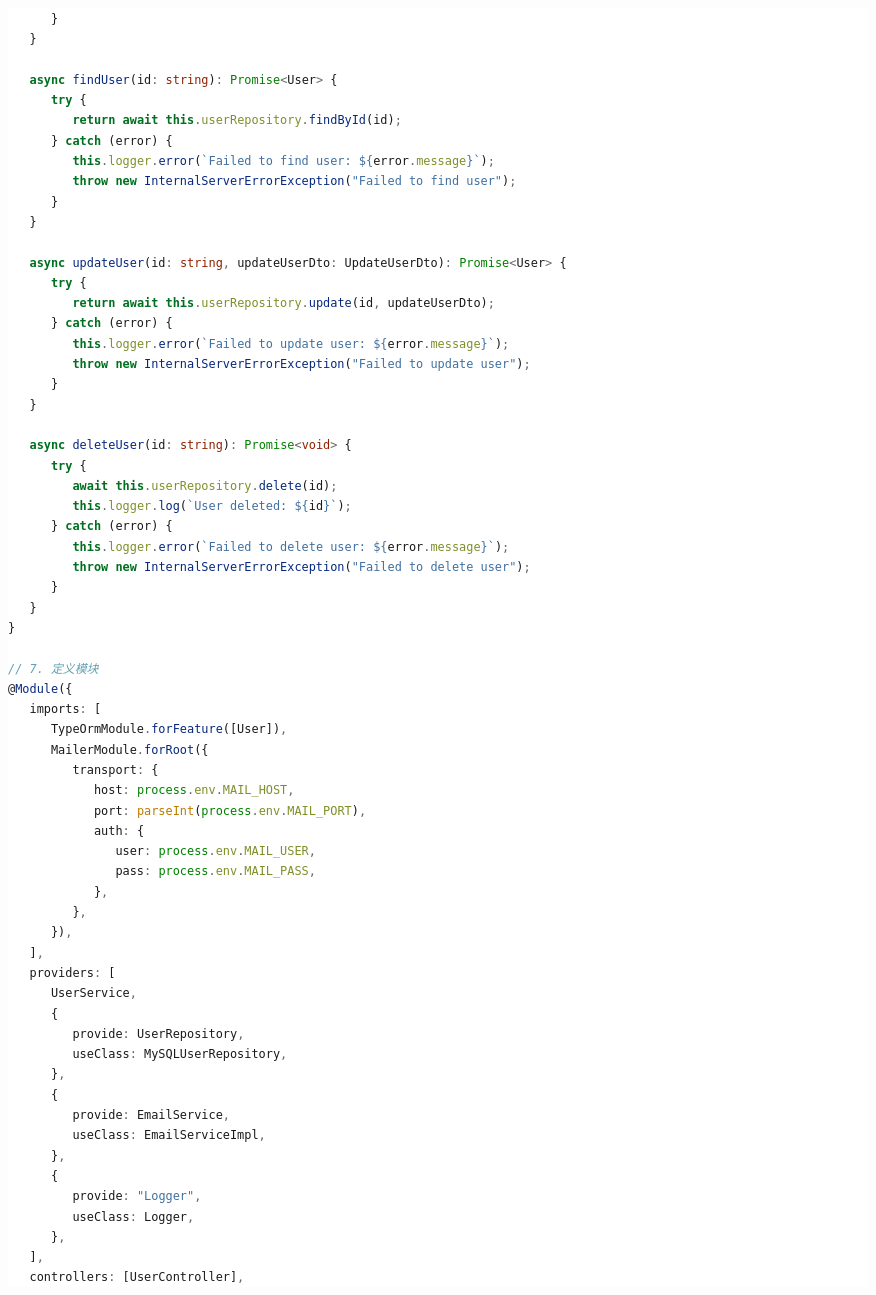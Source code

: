 ```typescript
      }
   }

   async findUser(id: string): Promise<User> {
      try {
         return await this.userRepository.findById(id);
      } catch (error) {
         this.logger.error(`Failed to find user: ${error.message}`);
         throw new InternalServerErrorException("Failed to find user");
      }
   }

   async updateUser(id: string, updateUserDto: UpdateUserDto): Promise<User> {
      try {
         return await this.userRepository.update(id, updateUserDto);
      } catch (error) {
         this.logger.error(`Failed to update user: ${error.message}`);
         throw new InternalServerErrorException("Failed to update user");
      }
   }

   async deleteUser(id: string): Promise<void> {
      try {
         await this.userRepository.delete(id);
         this.logger.log(`User deleted: ${id}`);
      } catch (error) {
         this.logger.error(`Failed to delete user: ${error.message}`);
         throw new InternalServerErrorException("Failed to delete user");
      }
   }
}

// 7. 定义模块
@Module({
   imports: [
      TypeOrmModule.forFeature([User]),
      MailerModule.forRoot({
         transport: {
            host: process.env.MAIL_HOST,
            port: parseInt(process.env.MAIL_PORT),
            auth: {
               user: process.env.MAIL_USER,
               pass: process.env.MAIL_PASS,
            },
         },
      }),
   ],
   providers: [
      UserService,
      {
         provide: UserRepository,
         useClass: MySQLUserRepository,
      },
      {
         provide: EmailService,
         useClass: EmailServiceImpl,
      },
      {
         provide: "Logger",
         useClass: Logger,
      },
   ],
   controllers: [UserController],
```